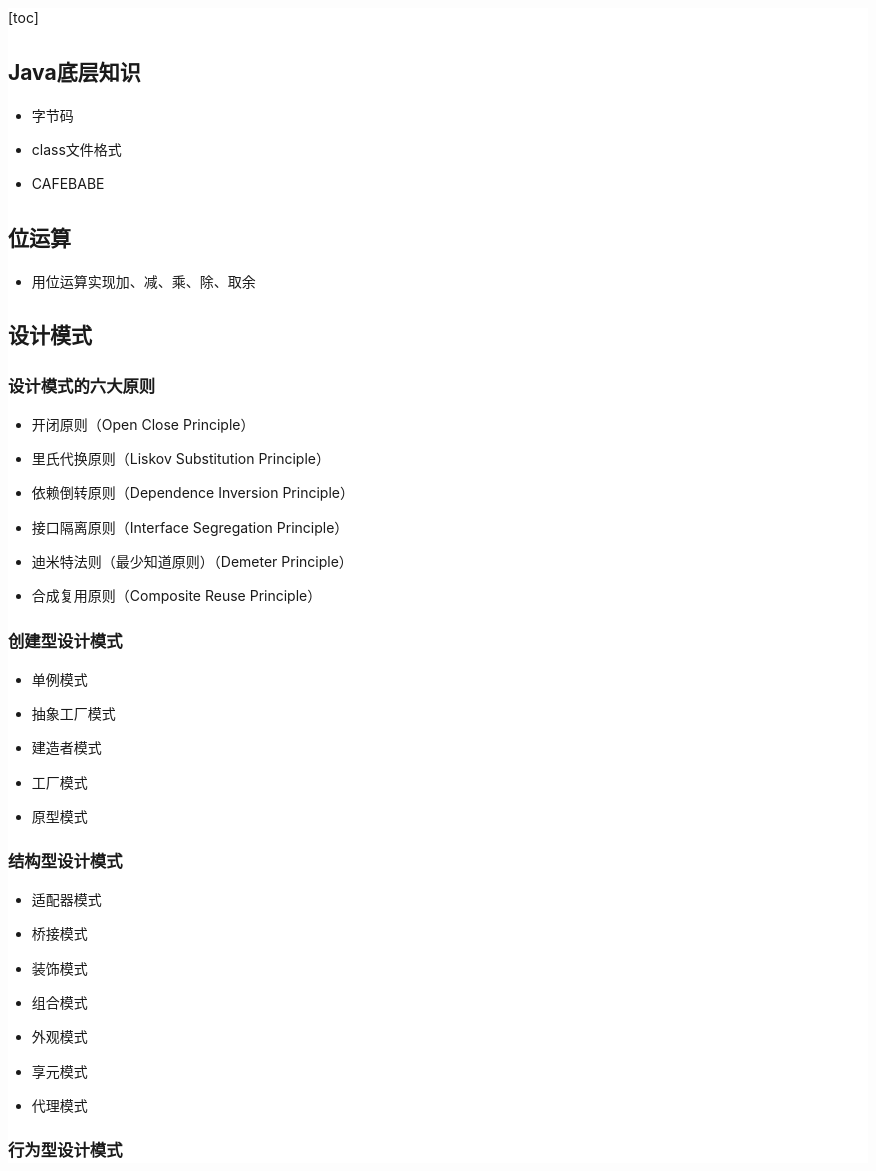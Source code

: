 [toc]

## Java底层知识

* 字节码

* class文件格式

* CAFEBABE

## 位运算

* 用位运算实现加、减、乘、除、取余
## 设计模式

### 设计模式的六大原则

* 开闭原则（Open Close Principle）

* 里氏代换原则（Liskov Substitution Principle）

* 依赖倒转原则（Dependence Inversion Principle）

* 接口隔离原则（Interface Segregation Principle）

* 迪米特法则（最少知道原则）（Demeter Principle）

* 合成复用原则（Composite Reuse Principle）

### 创建型设计模式

* 单例模式

* 抽象工厂模式

* 建造者模式

* 工厂模式

* 原型模式

### 结构型设计模式

* 适配器模式

* 桥接模式

* 装饰模式

* 组合模式

* 外观模式

* 享元模式

* 代理模式

### 行为型设计模式
